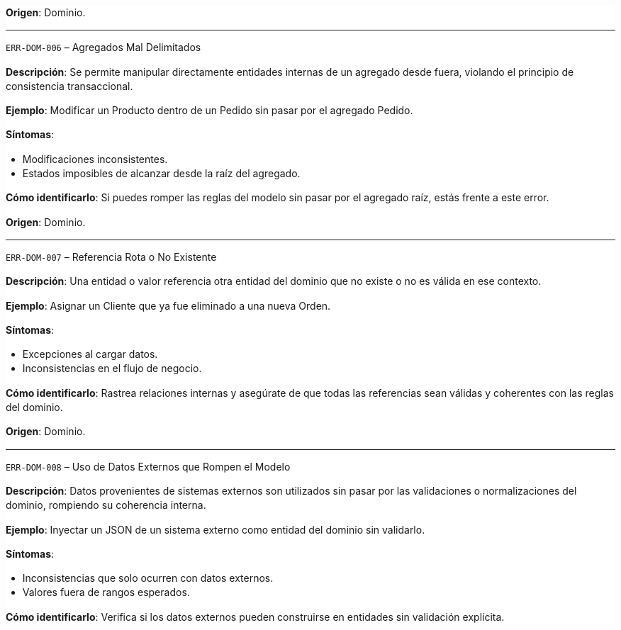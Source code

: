**Origen**: Dominio.

---

``ERR-DOM-006`` – Agregados Mal Delimitados

**Descripción**: Se permite manipular directamente entidades internas de un agregado desde fuera, violando el principio de consistencia transaccional.

**Ejemplo**:
Modificar un Producto dentro de un Pedido sin pasar por el agregado Pedido.

**Síntomas**:

- Modificaciones inconsistentes.
- Estados imposibles de alcanzar desde la raíz del agregado.

**Cómo identificarlo**:
Si puedes romper las reglas del modelo sin pasar por el agregado raíz, estás frente a este error.

**Origen**: Dominio.

---

``ERR-DOM-007`` – Referencia Rota o No Existente

**Descripción**: Una entidad o valor referencia otra entidad del dominio que no existe o no es válida en ese contexto.

**Ejemplo**:
Asignar un Cliente que ya fue eliminado a una nueva Orden.

**Síntomas**:

- Excepciones al cargar datos.
- Inconsistencias en el flujo de negocio.

**Cómo identificarlo**:
Rastrea relaciones internas y asegúrate de que todas las referencias sean válidas y coherentes con las reglas del dominio.

**Origen**: Dominio.

---


``ERR-DOM-008`` – Uso de Datos Externos que Rompen el Modelo

**Descripción**: Datos provenientes de sistemas externos son utilizados sin pasar por las validaciones o normalizaciones del dominio, rompiendo su coherencia interna.

**Ejemplo**:
Inyectar un JSON de un sistema externo como entidad del dominio sin validarlo.

**Síntomas**:

- Inconsistencias que solo ocurren con datos externos.
- Valores fuera de rangos esperados.

**Cómo identificarlo**:
Verifica si los datos externos pueden construirse en entidades sin validación explícita.
